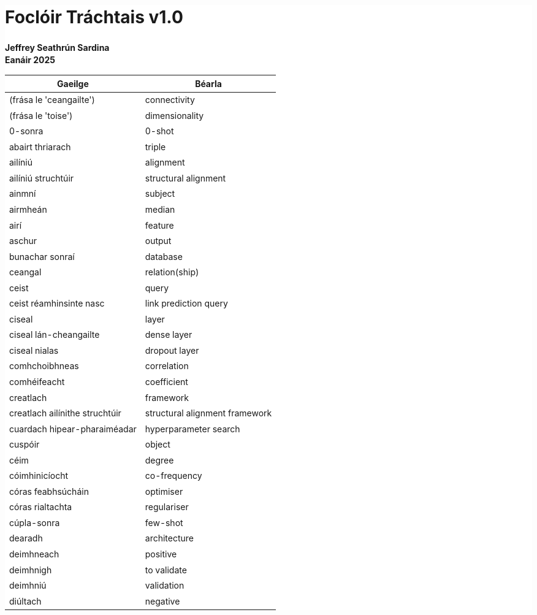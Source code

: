 # Foclóir Tráchtais v1.0
**Jeffrey Seathrún Sardina**<br>
**Eanáir 2025**

| **Gaeilge**                    | **Béarla**                      |
|--------------------------------|---------------------------------|
| (frása le 'ceangailte')        | connectivity                    |
| (frása le 'toise')             | dimensionality                  |
| 0-sonra                        | 0-shot                          |
| abairt thriarach               | triple                          |
| ailíniú                        | alignment                       |
| ailíniú struchtúir             | structural alignment            |
| ainmní                         | subject                         |
| airmheán                       | median                          |
| airí                           | feature                         |
| aschur                         | output                          |
| bunachar sonraí                | database                        |
| ceangal                        | relation(ship)                  |
| ceist                          | query                           |
| ceist réamhinsinte nasc        | link prediction query           |
| ciseal                         | layer                           |
| ciseal lán-cheangailte         | dense layer                     |
| ciseal nialas                  | dropout layer                   |
| comhchoibhneas                 | correlation                     |
| comhéifeacht                   | coefficient                     |
| creatlach                      | framework                       |
| creatlach ailínithe struchtúir | structural alignment framework  |
| cuardach hipear-pharaiméadar   | hyperparameter search           |
| cuspóir                        | object                          |
| céim                           | degree                          |
| cóimhinicíocht                 | co-frequency                    |
| córas feabhsúcháin             | optimiser                       |
| córas rialtachta               | regulariser                     |
| cúpla-sonra                    | few-shot                        |
| dearadh                        | architecture                    |
| deimhneach                     | positive                        |
| deimhnigh                      | to validate                     |
| deimhniú                       | validation                      |
| diúltach                       | negative                        |